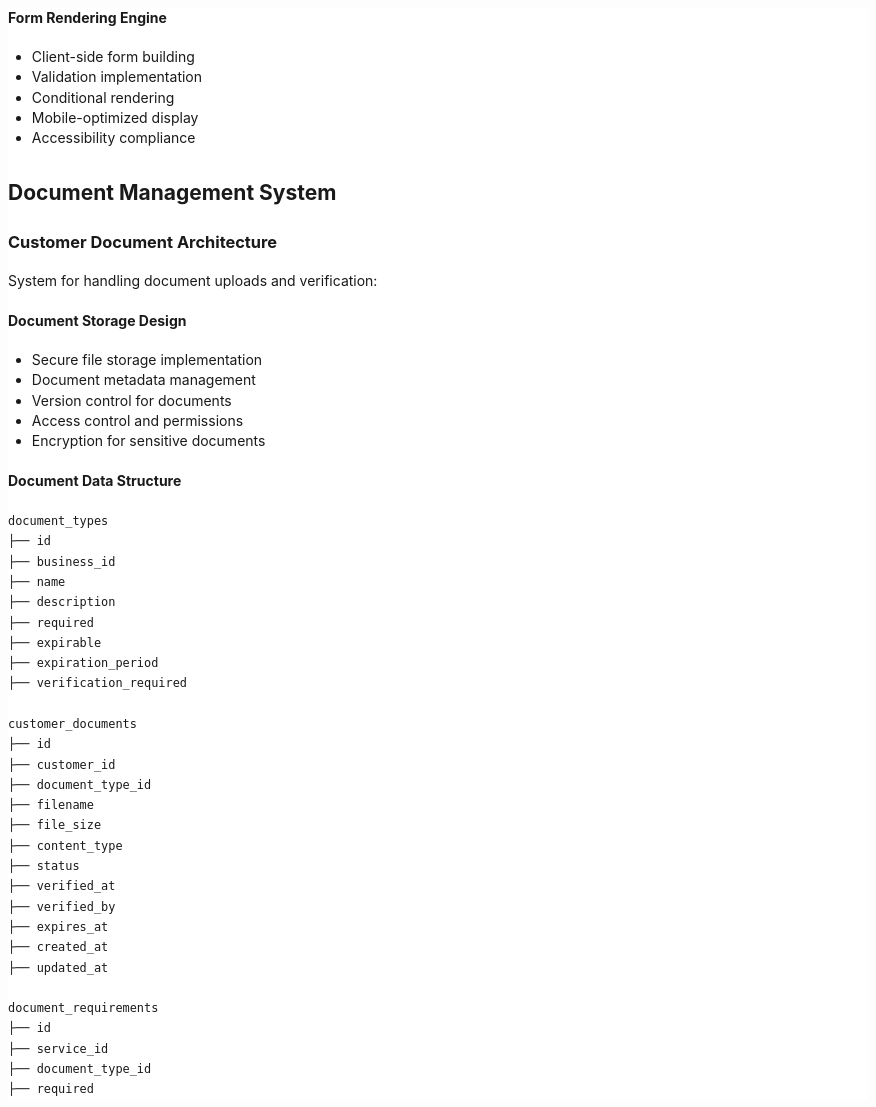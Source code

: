 #### Form Rendering Engine
- Client-side form building
- Validation implementation
- Conditional rendering
- Mobile-optimized display
- Accessibility compliance

## Document Management System

### Customer Document Architecture

System for handling document uploads and verification:

#### Document Storage Design
- Secure file storage implementation
- Document metadata management
- Version control for documents
- Access control and permissions
- Encryption for sensitive documents

#### Document Data Structure
```
document_types
├── id
├── business_id
├── name
├── description
├── required
├── expirable
├── expiration_period
├── verification_required

customer_documents
├── id
├── customer_id
├── document_type_id
├── filename
├── file_size
├── content_type
├── status
├── verified_at
├── verified_by
├── expires_at
├── created_at
├── updated_at

document_requirements
├── id
├── service_id
├── document_type_id
├── required
```
